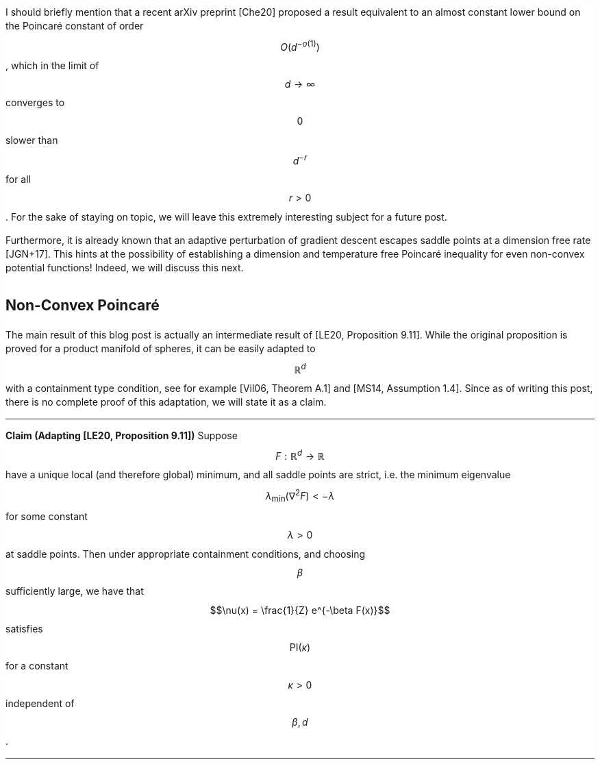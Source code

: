 I should briefly mention that a recent arXiv preprint \[Che20\]
proposed a result equivalent to an almost constant lower bound 
on the Poincar&eacute; constant of order $$O( d^{-o(1)} )$$, 
which in the limit of $$d\to\infty$$ converges to $$0$$ 
slower than $$d^{-r}$$ for all $$r>0$$. 
For the sake of staying on topic, 
we will leave this extremely interesting subject for a future post. 


Furthermore, it is already known that 
an adaptive perturbation of gradient descent 
escapes saddle points at a dimension free rate \[JGN+17\]. 
This hints at the possibility of establishing 
a dimension and temperature free Poincar&eacute; inequality 
for even non-convex potential functions! 
Indeed, we will discuss this next. 










## Non-Convex Poincar&eacute; 

The main result of this blog post is actually 
an intermediate result of \[LE20, Proposition 9.11\]. 
While the original proposition is proved for 
a product manifold of spheres, 
it can be easily adapted to $$\mathbb{R}^d$$ 
with a containment type condition, 
see for example \[Vil06, Theorem A.1\] 
and \[MS14, Assumption 1.4\]. 
Since as of writing this post, 
there is no complete proof of this adaptation, 
we will state it as a claim. 

---

**Claim (Adapting [LE20, Proposition 9.11])** 
Suppose $$F:\mathbb{R}^d \to \mathbb{R}$$ 
have a unique local (and therefore global) minimum, 
and all saddle points are strict, 
i.e. the minimum eigenvalue 
$$\lambda_{\text{min}}( \nabla^2 F ) < - \lambda$$ 
for some constant $$\lambda>0$$ at saddle points. 
Then under appropriate containment conditions, 
and choosing $$\beta$$ sufficiently large, 
we have that $$\nu(x) = \frac{1}{Z} e^{-\beta F(x)}$$ 
satisfies $$\text{PI}(\kappa)$$ 
for a constant $$\kappa>0$$ independent of $$\beta, d$$. 

---
